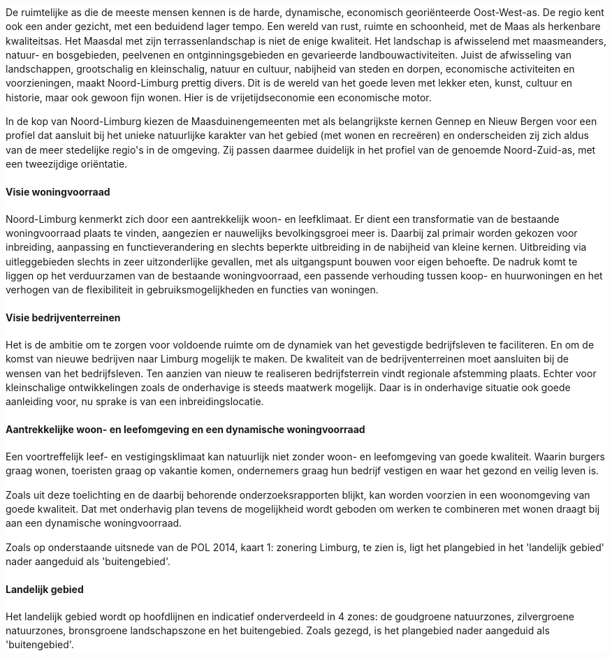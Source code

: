 De ruimtelijke as die de meeste mensen kennen is de harde, dynamische, economisch georiënteerde Oost-West-as. De regio kent ook een ander gezicht, met een beduidend lager tempo. Een wereld van rust, ruimte en schoonheid, met de Maas als herkenbare kwaliteitsas. Het Maasdal met zijn terrassenlandschap is niet de enige kwaliteit. Het landschap is afwisselend met maasmeanders, natuur- en bosgebieden, peelvenen en ontginningsgebieden en gevarieerde landbouwactiviteiten. Juist de afwisseling van landschappen, grootschalig en kleinschalig, natuur en cultuur, nabijheid van steden en dorpen, economische activiteiten en voorzieningen, maakt Noord-Limburg prettig divers. Dit is de wereld van het goede leven met lekker eten, kunst, cultuur en historie, maar ook gewoon fijn wonen. Hier is de vrijetijdseconomie een economische motor.

In de kop van Noord-Limburg kiezen de Maasduinengemeenten met als belangrijkste kernen Gennep en Nieuw Bergen voor een profiel dat aansluit bij het unieke natuurlijke karakter van het gebied (met wonen en recreëren) en onderscheiden zij zich aldus van de meer stedelijke regio's in de omgeving. Zij passen daarmee duidelijk in het profiel van de genoemde Noord-Zuid-as, met een tweezijdige oriëntatie.

#### **Visie woningvoorraad**

Noord-Limburg kenmerkt zich door een aantrekkelijk woon- en leefklimaat. Er dient een transformatie van de bestaande woningvoorraad plaats te vinden, aangezien er nauwelijks bevolkingsgroei meer is. Daarbij zal primair worden gekozen voor inbreiding, aanpassing en functieverandering en slechts beperkte uitbreiding in de nabijheid van kleine kernen. Uitbreiding via uitleggebieden slechts in zeer uitzonderlijke gevallen, met als uitgangspunt bouwen voor eigen behoefte. De nadruk komt te liggen op het verduurzamen van de bestaande woningvoorraad, een passende verhouding tussen koop- en huurwoningen en het verhogen van de flexibiliteit in gebruiksmogelijkheden en functies van woningen.

#### **Visie bedrijventerreinen**

Het is de ambitie om te zorgen voor voldoende ruimte om de dynamiek van het gevestigde bedrijfsleven te faciliteren. En om de komst van nieuwe bedrijven naar Limburg mogelijk te maken. De kwaliteit van de bedrijventerreinen moet aansluiten bij de wensen van het bedrijfsleven. Ten aanzien van nieuw te realiseren bedrijfsterrein vindt regionale afstemming plaats. Echter voor kleinschalige ontwikkelingen zoals de onderhavige is steeds maatwerk mogelijk. Daar is in onderhavige situatie ook goede aanleiding voor, nu sprake is van een inbreidingslocatie.

#### **Aantrekkelijke woon- en leefomgeving en een dynamische woningvoorraad**

Een voortreffelijk leef- en vestigingsklimaat kan natuurlijk niet zonder woon- en leefomgeving van goede kwaliteit. Waarin burgers graag wonen, toeristen graag op vakantie komen, ondernemers graag hun bedrijf vestigen en waar het gezond en veilig leven is.

Zoals uit deze toelichting en de daarbij behorende onderzoeksrapporten blijkt, kan worden voorzien in een woonomgeving van goede kwaliteit. Dat met onderhavig plan tevens de mogelijkheid wordt geboden om werken te combineren met wonen draagt bij aan een dynamische woningvoorraad.

Zoals op onderstaande uitsnede van de POL 2014, kaart 1: zonering Limburg, te zien is, ligt het plangebied in het 'landelijk gebied' nader aangeduid als 'buitengebied'.

#### **Landelijk gebied**

Het landelijk gebied wordt op hoofdlijnen en indicatief onderverdeeld in 4 zones: de goudgroene natuurzones, zilvergroene natuurzones, bronsgroene landschapszone en het buitengebied. Zoals gezegd, is het plangebied nader aangeduid als 'buitengebied'.
